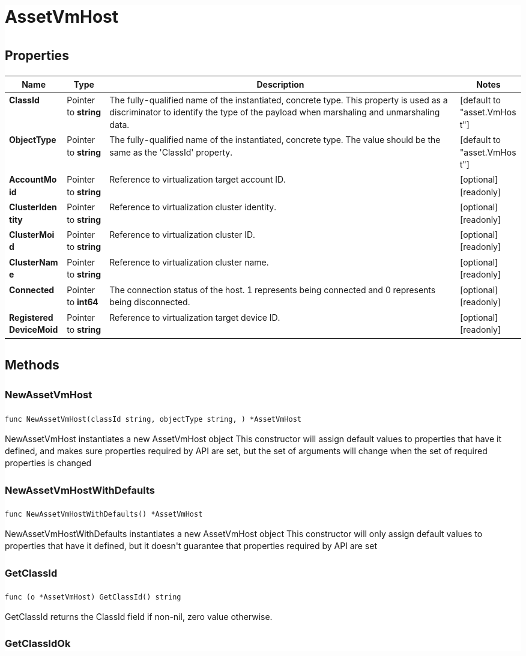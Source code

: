 # AssetVmHost

## Properties

Name | Type | Description | Notes
------------ | ------------- | ------------- | -------------
**ClassId** | Pointer to **string** | The fully-qualified name of the instantiated, concrete type. This property is used as a discriminator to identify the type of the payload when marshaling and unmarshaling data. | [default to "asset.VmHost"]
**ObjectType** | Pointer to **string** | The fully-qualified name of the instantiated, concrete type. The value should be the same as the &#39;ClassId&#39; property. | [default to "asset.VmHost"]
**AccountMoid** | Pointer to **string** | Reference to virtualization target account ID. | [optional] [readonly] 
**ClusterIdentity** | Pointer to **string** | Reference to virtualization cluster identity. | [optional] [readonly] 
**ClusterMoid** | Pointer to **string** | Reference to virtualization cluster ID. | [optional] [readonly] 
**ClusterName** | Pointer to **string** | Reference to virtualization cluster name. | [optional] [readonly] 
**Connected** | Pointer to **int64** | The connection status of the host. 1 represents being connected and 0 represents being disconnected. | [optional] [readonly] 
**RegisteredDeviceMoid** | Pointer to **string** | Reference to virtualization target device ID. | [optional] [readonly] 

## Methods

### NewAssetVmHost

`func NewAssetVmHost(classId string, objectType string, ) *AssetVmHost`

NewAssetVmHost instantiates a new AssetVmHost object
This constructor will assign default values to properties that have it defined,
and makes sure properties required by API are set, but the set of arguments
will change when the set of required properties is changed

### NewAssetVmHostWithDefaults

`func NewAssetVmHostWithDefaults() *AssetVmHost`

NewAssetVmHostWithDefaults instantiates a new AssetVmHost object
This constructor will only assign default values to properties that have it defined,
but it doesn't guarantee that properties required by API are set

### GetClassId

`func (o *AssetVmHost) GetClassId() string`

GetClassId returns the ClassId field if non-nil, zero value otherwise.

### GetClassIdOk
